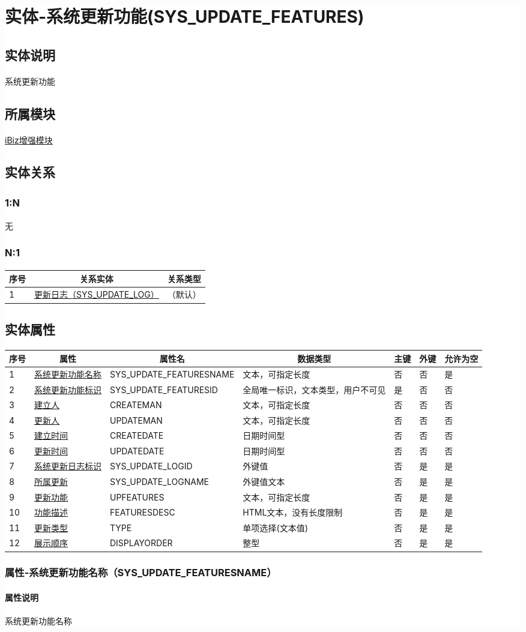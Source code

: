 
# 实体-系统更新功能(SYS_UPDATE_FEATURES)
## 实体说明
系统更新功能

## 所属模块
[iBiz增强模块](../ibiz)

## 实体关系
### 1:N
无
### N:1
| 序号 | 关系实体 | 关系类型 |
| ---- | ---- | ---- |
| 1 | [更新日志（SYS_UPDATE_LOG）](../ibiz/SysUpdateLog) | （默认） |


## 实体属性
| 序号 | 属性 | 属性名 | 数据类型 | 主键 | 外键 | 允许为空 |
| ---- | ---- | ---- | ---- | ---- | ---- | ---- |
| 1 | [系统更新功能名称](#属性-系统更新功能名称（SYS_UPDATE_FEATURESNAME）) | SYS_UPDATE_FEATURESNAME | 文本，可指定长度 | 否 | 否 | 是 |
| 2 | [系统更新功能标识](#属性-系统更新功能标识（SYS_UPDATE_FEATURESID）) | SYS_UPDATE_FEATURESID | 全局唯一标识，文本类型，用户不可见 | 是 | 否 | 否 |
| 3 | [建立人](#属性-建立人（CREATEMAN）) | CREATEMAN | 文本，可指定长度 | 否 | 否 | 否 |
| 4 | [更新人](#属性-更新人（UPDATEMAN）) | UPDATEMAN | 文本，可指定长度 | 否 | 否 | 否 |
| 5 | [建立时间](#属性-建立时间（CREATEDATE）) | CREATEDATE | 日期时间型 | 否 | 否 | 否 |
| 6 | [更新时间](#属性-更新时间（UPDATEDATE）) | UPDATEDATE | 日期时间型 | 否 | 否 | 否 |
| 7 | [系统更新日志标识](#属性-系统更新日志标识（SYS_UPDATE_LOGID）) | SYS_UPDATE_LOGID | 外键值 | 否 | 是 | 是 |
| 8 | [所属更新](#属性-所属更新（SYS_UPDATE_LOGNAME）) | SYS_UPDATE_LOGNAME | 外键值文本 | 否 | 是 | 是 |
| 9 | [更新功能](#属性-更新功能（UPFEATURES）) | UPFEATURES | 文本，可指定长度 | 否 | 是 | 是 |
| 10 | [功能描述](#属性-功能描述（FEATURESDESC）) | FEATURESDESC | HTML文本，没有长度限制 | 否 | 是 | 是 |
| 11 | [更新类型](#属性-更新类型（TYPE）) | TYPE | 单项选择(文本值) | 否 | 是 | 是 |
| 12 | [展示顺序](#属性-展示顺序（DISPLAYORDER）) | DISPLAYORDER | 整型 | 否 | 是 | 是 |

### 属性-系统更新功能名称（SYS_UPDATE_FEATURESNAME）
#### 属性说明
系统更新功能名称
